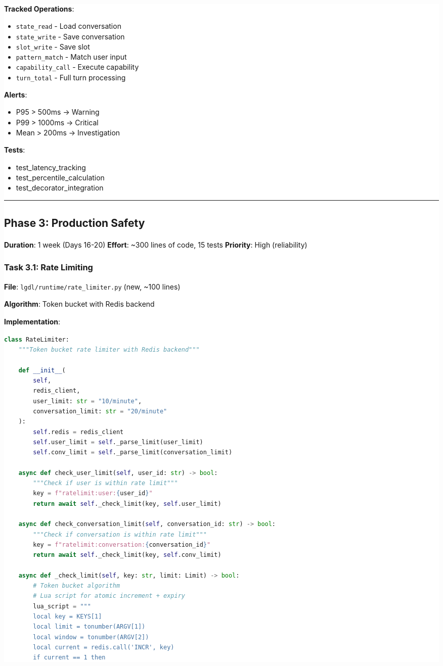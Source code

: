 **Tracked Operations**:
- `state_read` - Load conversation
- `state_write` - Save conversation
- `slot_write` - Save slot
- `pattern_match` - Match user input
- `capability_call` - Execute capability
- `turn_total` - Full turn processing

**Alerts**:
- P95 > 500ms → Warning
- P99 > 1000ms → Critical
- Mean > 200ms → Investigation

**Tests**:
- test_latency_tracking
- test_percentile_calculation
- test_decorator_integration

---

## Phase 3: Production Safety

**Duration**: 1 week (Days 16-20)
**Effort**: ~300 lines of code, 15 tests
**Priority**: High (reliability)

### Task 3.1: Rate Limiting

**File**: `lgdl/runtime/rate_limiter.py` (new, ~100 lines)

**Algorithm**: Token bucket with Redis backend

**Implementation**:
```python
class RateLimiter:
    """Token bucket rate limiter with Redis backend"""

    def __init__(
        self,
        redis_client,
        user_limit: str = "10/minute",
        conversation_limit: str = "20/minute"
    ):
        self.redis = redis_client
        self.user_limit = self._parse_limit(user_limit)
        self.conv_limit = self._parse_limit(conversation_limit)

    async def check_user_limit(self, user_id: str) -> bool:
        """Check if user is within rate limit"""
        key = f"ratelimit:user:{user_id}"
        return await self._check_limit(key, self.user_limit)

    async def check_conversation_limit(self, conversation_id: str) -> bool:
        """Check if conversation is within rate limit"""
        key = f"ratelimit:conversation:{conversation_id}"
        return await self._check_limit(key, self.conv_limit)

    async def _check_limit(self, key: str, limit: Limit) -> bool:
        # Token bucket algorithm
        # Lua script for atomic increment + expiry
        lua_script = """
        local key = KEYS[1]
        local limit = tonumber(ARGV[1])
        local window = tonumber(ARGV[2])
        local current = redis.call('INCR', key)
        if current == 1 then
```